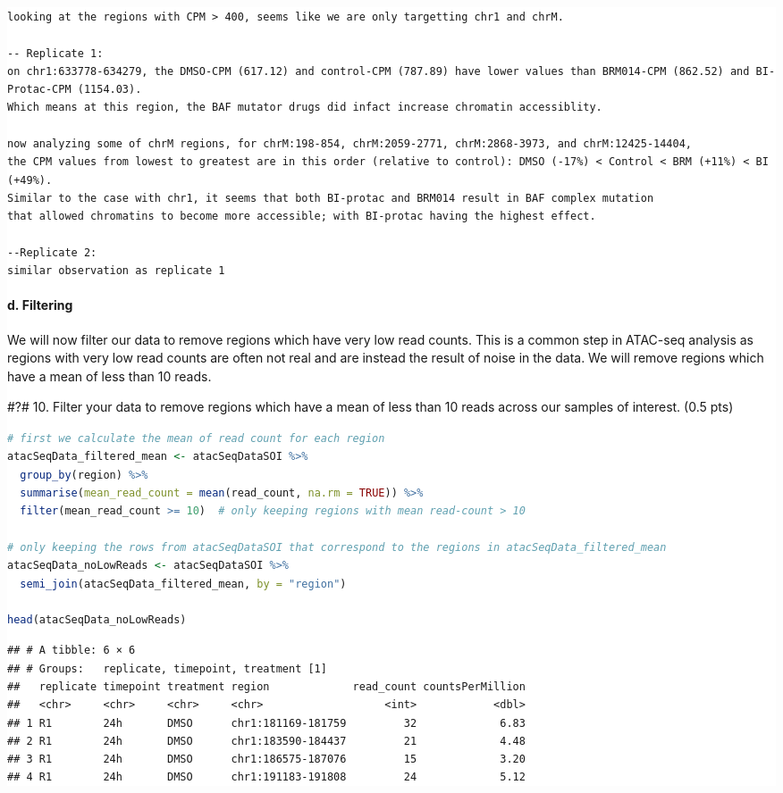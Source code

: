     looking at the regions with CPM > 400, seems like we are only targetting chr1 and chrM. 

    -- Replicate 1:
    on chr1:633778-634279, the DMSO-CPM (617.12) and control-CPM (787.89) have lower values than BRM014-CPM (862.52) and BI-Protac-CPM (1154.03). 
    Which means at this region, the BAF mutator drugs did infact increase chromatin accessiblity. 

    now analyzing some of chrM regions, for chrM:198-854, chrM:2059-2771, chrM:2868-3973, and chrM:12425-14404, 
    the CPM values from lowest to greatest are in this order (relative to control): DMSO (-17%) < Control < BRM (+11%) < BI (+49%). 
    Similar to the case with chr1, it seems that both BI-protac and BRM014 result in BAF complex mutation 
    that allowed chromatins to become more accessible; with BI-protac having the highest effect.

    --Replicate 2:
    similar observation as replicate 1

#### d. Filtering

We will now filter our data to remove regions which have very low read
counts. This is a common step in ATAC-seq analysis as regions with very
low read counts are often not real and are instead the result of noise
in the data. We will remove regions which have a mean of less than 10
reads.

\#?# 10. Filter your data to remove regions which have a mean of less
than 10 reads across our samples of interest. (0.5 pts)

``` r
# first we calculate the mean of read count for each region
atacSeqData_filtered_mean <- atacSeqDataSOI %>%
  group_by(region) %>%
  summarise(mean_read_count = mean(read_count, na.rm = TRUE)) %>%
  filter(mean_read_count >= 10)  # only keeping regions with mean read-count > 10

# only keeping the rows from atacSeqDataSOI that correspond to the regions in atacSeqData_filtered_mean
atacSeqData_noLowReads <- atacSeqDataSOI %>%
  semi_join(atacSeqData_filtered_mean, by = "region")

head(atacSeqData_noLowReads)
```

    ## # A tibble: 6 × 6
    ## # Groups:   replicate, timepoint, treatment [1]
    ##   replicate timepoint treatment region             read_count countsPerMillion
    ##   <chr>     <chr>     <chr>     <chr>                   <int>            <dbl>
    ## 1 R1        24h       DMSO      chr1:181169-181759         32             6.83
    ## 2 R1        24h       DMSO      chr1:183590-184437         21             4.48
    ## 3 R1        24h       DMSO      chr1:186575-187076         15             3.20
    ## 4 R1        24h       DMSO      chr1:191183-191808         24             5.12
